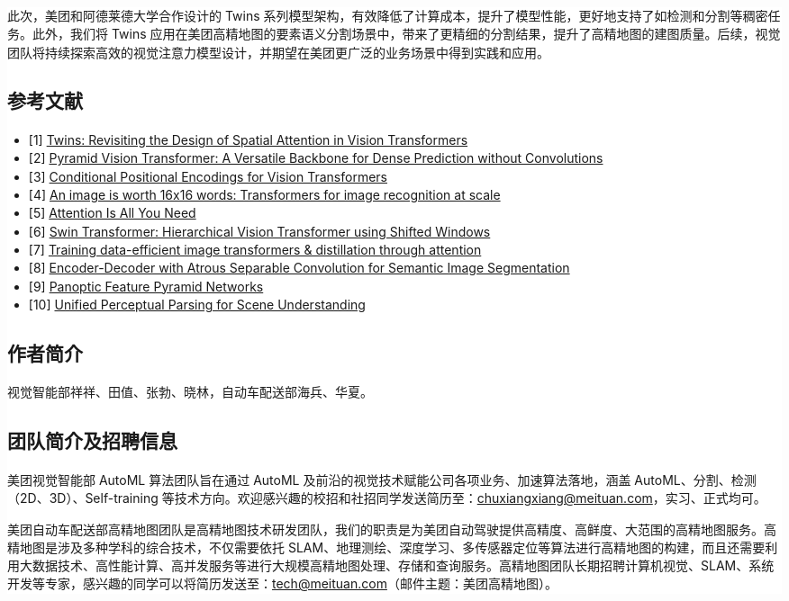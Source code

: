 
此次，美团和阿德莱德大学合作设计的 Twins 系列模型架构，有效降低了计算成本，提升了模型性能，更好地支持了如检测和分割等稠密任务。此外，我们将 Twins 应用在美团高精地图的要素语义分割场景中，带来了更精细的分割结果，提升了高精地图的建图质量。后续，视觉团队将持续探索高效的视觉注意力模型设计，并期望在美团更广泛的业务场景中得到实践和应用。



## 参考文献


* \[1\] [Twins: Revisiting the Design of Spatial Attention in Vision Transformers](https://proceedings.neurips.cc/paper/2021/hash/4e0928de075538c593fbdabb0c5ef2c3-Abstract.html)
* \[2\] [Pyramid Vision Transformer: A Versatile Backbone for Dense Prediction without Convolutions](https://arxiv.org/pdf/2102.12122.pdf)
* \[3\] [Conditional Positional Encodings for Vision Transformers](https://arxiv.org/abs/2102.10882)
* \[4\] [An image is worth 16x16 words: Transformers for image recognition at scale](https://openreview.net/pdf?id=YicbFdNTTy)
* \[5\] [Attention Is All You Need](https://arxiv.org/abs/1706.03762)
* \[6\] [Swin Transformer: Hierarchical Vision Transformer using Shifted Windows](https://arxiv.org/pdf/2103.14030.pdf)
* \[7\] [Training data\-efficient image transformers & distillation through attention](https://arxiv.org/abs/2012.12877)
* \[8\] [Encoder\-Decoder with Atrous Separable Convolution for Semantic Image Segmentation](https://arxiv.org/abs/1802.02611)
* \[9\] [Panoptic Feature Pyramid Networks](https://arxiv.org/abs/1901.02446)
* \[10\] [Unified Perceptual Parsing for Scene Understanding](https://arxiv.org/pdf/1807.10221.pdf)


## 作者简介


视觉智能部祥祥、田值、张勃、晓林，自动车配送部海兵、华夏。



## 团队简介及招聘信息


美团视觉智能部 AutoML 算法团队旨在通过 AutoML 及前沿的视觉技术赋能公司各项业务、加速算法落地，涵盖 AutoML、分割、检测（2D、3D）、Self\-training 等技术方向。欢迎感兴趣的校招和社招同学发送简历至：chuxiangxiang@meituan.com，实习、正式均可。



美团自动车配送部高精地图团队是高精地图技术研发团队，我们的职责是为美团自动驾驶提供高精度、高鲜度、大范围的高精地图服务。高精地图是涉及多种学科的综合技术，不仅需要依托 SLAM、地理测绘、深度学习、多传感器定位等算法进行高精地图的构建，而且还需要利用大数据技术、高性能计算、高并发服务等进行大规模高精地图处理、存储和查询服务。高精地图团队长期招聘计算机视觉、SLAM、系统开发等专家，感兴趣的同学可以将简历发送至：tech@meituan.com（邮件主题：美团高精地图）。






